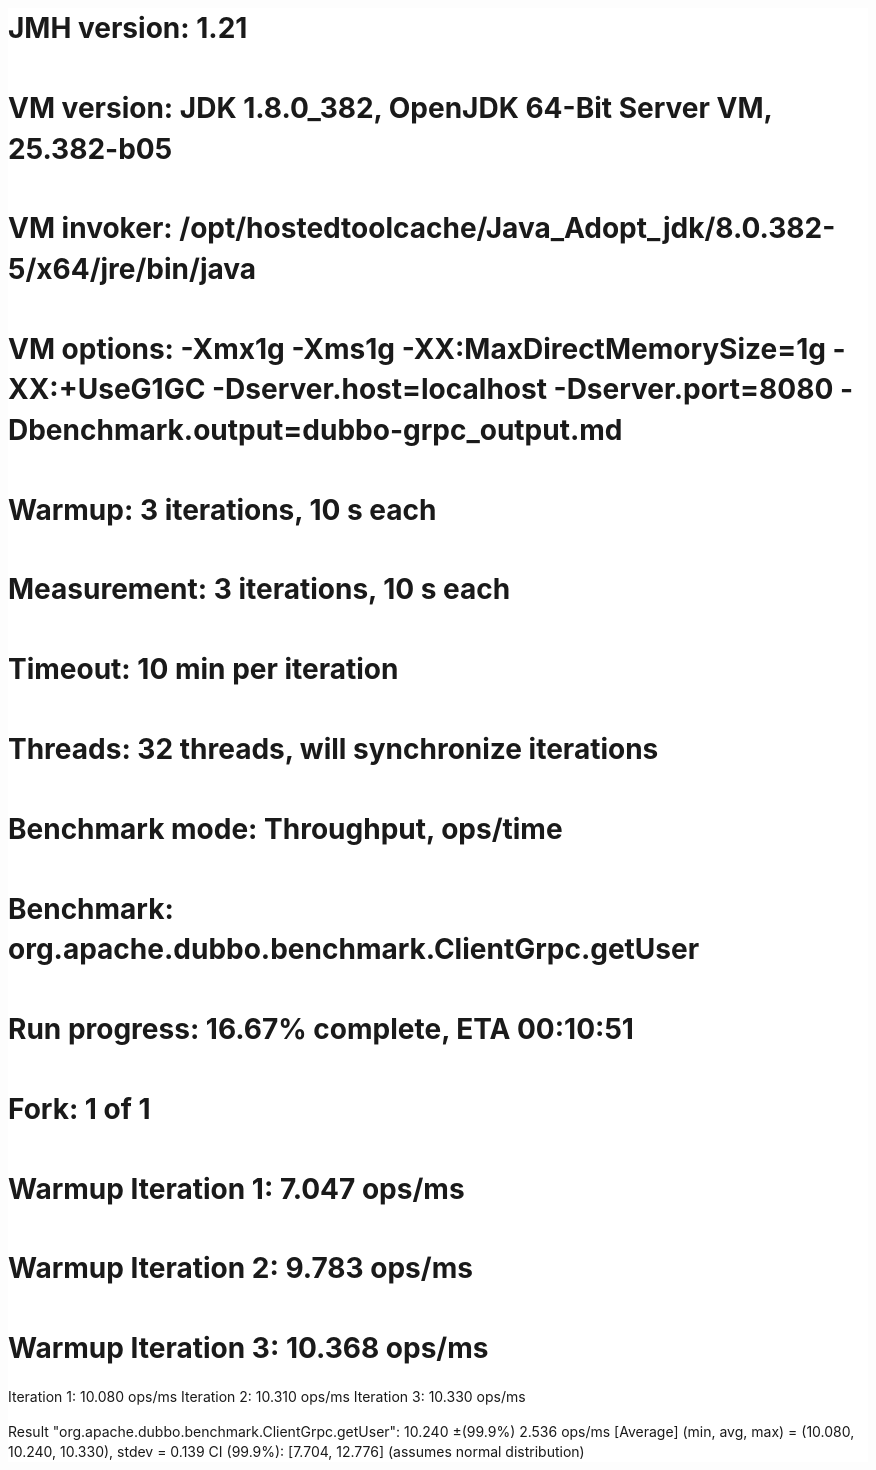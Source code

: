 
# JMH version: 1.21
# VM version: JDK 1.8.0_382, OpenJDK 64-Bit Server VM, 25.382-b05
# VM invoker: /opt/hostedtoolcache/Java_Adopt_jdk/8.0.382-5/x64/jre/bin/java
# VM options: -Xmx1g -Xms1g -XX:MaxDirectMemorySize=1g -XX:+UseG1GC -Dserver.host=localhost -Dserver.port=8080 -Dbenchmark.output=dubbo-grpc_output.md
# Warmup: 3 iterations, 10 s each
# Measurement: 3 iterations, 10 s each
# Timeout: 10 min per iteration
# Threads: 32 threads, will synchronize iterations
# Benchmark mode: Throughput, ops/time
# Benchmark: org.apache.dubbo.benchmark.ClientGrpc.getUser

# Run progress: 16.67% complete, ETA 00:10:51
# Fork: 1 of 1
# Warmup Iteration   1: 7.047 ops/ms
# Warmup Iteration   2: 9.783 ops/ms
# Warmup Iteration   3: 10.368 ops/ms
Iteration   1: 10.080 ops/ms
Iteration   2: 10.310 ops/ms
Iteration   3: 10.330 ops/ms


Result "org.apache.dubbo.benchmark.ClientGrpc.getUser":
  10.240 ±(99.9%) 2.536 ops/ms [Average]
  (min, avg, max) = (10.080, 10.240, 10.330), stdev = 0.139
  CI (99.9%): [7.704, 12.776] (assumes normal distribution)
